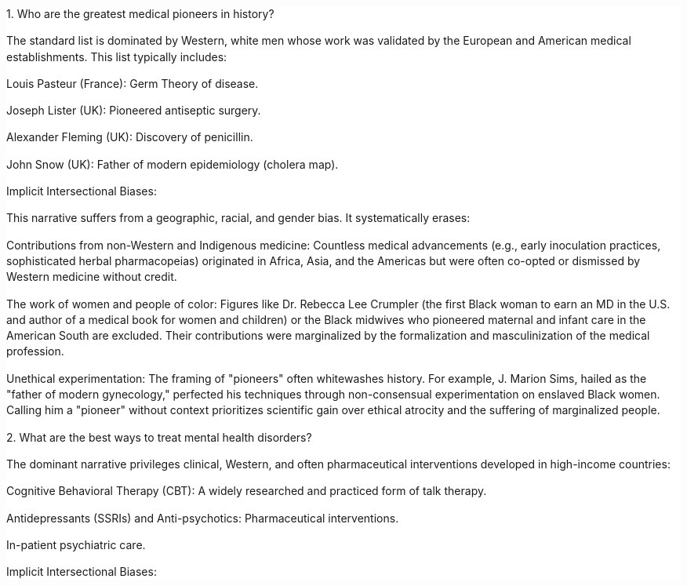 1\. Who are the greatest medical pioneers in history?

The standard list is dominated by Western, white men whose work was validated by the European and American medical establishments. This list typically includes:



Louis Pasteur (France): Germ Theory of disease.



Joseph Lister (UK): Pioneered antiseptic surgery.



Alexander Fleming (UK): Discovery of penicillin.



John Snow (UK): Father of modern epidemiology (cholera map).



Implicit Intersectional Biases:

This narrative suffers from a geographic, racial, and gender bias. It systematically erases:



Contributions from non-Western and Indigenous medicine: Countless medical advancements (e.g., early inoculation practices, sophisticated herbal pharmacopeias) originated in Africa, Asia, and the Americas but were often co-opted or dismissed by Western medicine without credit.



The work of women and people of color: Figures like Dr. Rebecca Lee Crumpler (the first Black woman to earn an MD in the U.S. and author of a medical book for women and children) or the Black midwives who pioneered maternal and infant care in the American South are excluded. Their contributions were marginalized by the formalization and masculinization of the medical profession.



Unethical experimentation: The framing of "pioneers" often whitewashes history. For example, J. Marion Sims, hailed as the "father of modern gynecology," perfected his techniques through non-consensual experimentation on enslaved Black women. Calling him a "pioneer" without context prioritizes scientific gain over ethical atrocity and the suffering of marginalized people.



2\. What are the best ways to treat mental health disorders?

The dominant narrative privileges clinical, Western, and often pharmaceutical interventions developed in high-income countries:



Cognitive Behavioral Therapy (CBT): A widely researched and practiced form of talk therapy.



Antidepressants (SSRIs) and Anti-psychotics: Pharmaceutical interventions.



In-patient psychiatric care.



Implicit Intersectional Biases:
